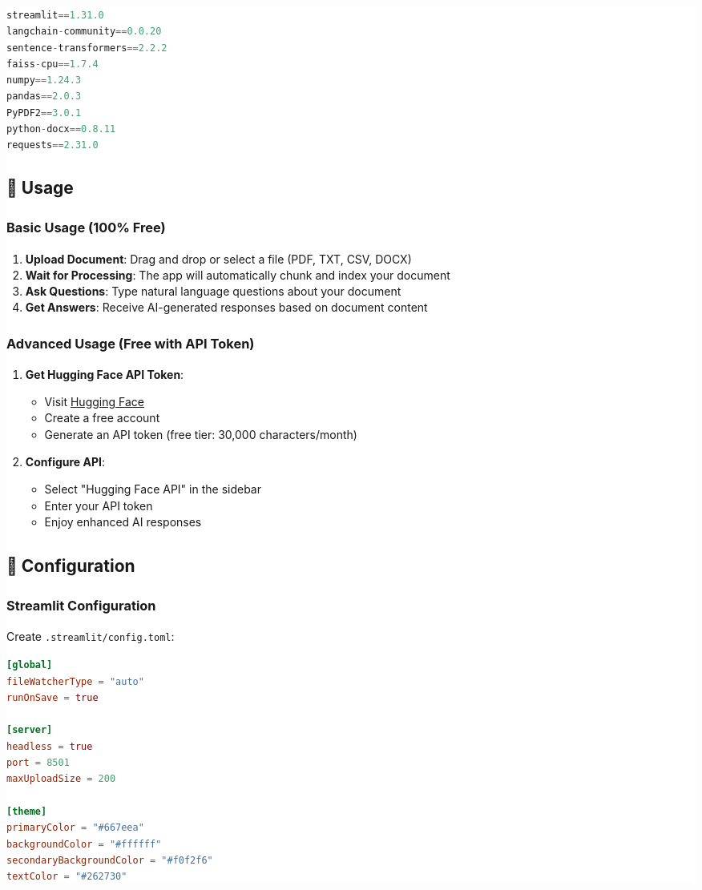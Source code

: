 ```python
streamlit==1.31.0
langchain-community==0.0.20
sentence-transformers==2.2.2
faiss-cpu==1.7.4
numpy==1.24.3
pandas==2.0.3
PyPDF2==3.0.1
python-docx==0.8.11
requests==2.31.0
```

## 🎯 Usage

### Basic Usage (100% Free)

1. **Upload Document**: Drag and drop or select a file (PDF, TXT, CSV, DOCX)
2. **Wait for Processing**: The app will automatically chunk and index your document
3. **Ask Questions**: Type natural language questions about your document
4. **Get Answers**: Receive AI-generated responses based on document content

### Advanced Usage (Free with API Token)

1. **Get Hugging Face API Token**:
   - Visit [Hugging Face](https://huggingface.co/settings/tokens)
   - Create a free account
   - Generate an API token (free tier: 30,000 characters/month)

2. **Configure API**:
   - Select "Hugging Face API" in the sidebar
   - Enter your API token
   - Enjoy enhanced AI responses

## 🔧 Configuration

### Streamlit Configuration

Create `.streamlit/config.toml`:
```toml
[global]
fileWatcherType = "auto"
runOnSave = true

[server]
headless = true
port = 8501
maxUploadSize = 200

[theme]
primaryColor = "#667eea"
backgroundColor = "#ffffff"
secondaryBackgroundColor = "#f0f2f6"
textColor = "#262730"
```
